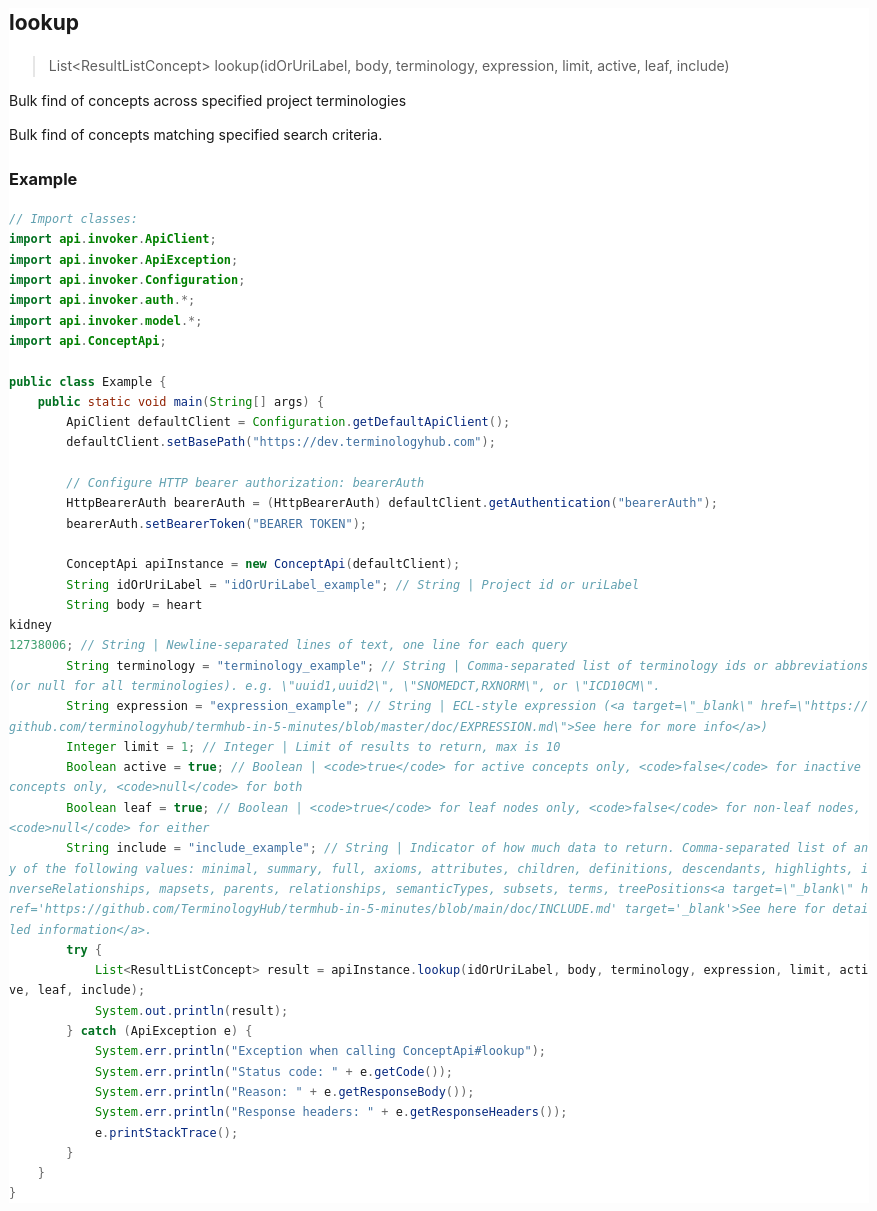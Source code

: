 
## lookup

> List&lt;ResultListConcept&gt; lookup(idOrUriLabel, body, terminology, expression, limit, active, leaf, include)

Bulk find of concepts across specified project terminologies

Bulk find of concepts matching specified search criteria.

### Example

```java
// Import classes:
import api.invoker.ApiClient;
import api.invoker.ApiException;
import api.invoker.Configuration;
import api.invoker.auth.*;
import api.invoker.model.*;
import api.ConceptApi;

public class Example {
    public static void main(String[] args) {
        ApiClient defaultClient = Configuration.getDefaultApiClient();
        defaultClient.setBasePath("https://dev.terminologyhub.com");
        
        // Configure HTTP bearer authorization: bearerAuth
        HttpBearerAuth bearerAuth = (HttpBearerAuth) defaultClient.getAuthentication("bearerAuth");
        bearerAuth.setBearerToken("BEARER TOKEN");

        ConceptApi apiInstance = new ConceptApi(defaultClient);
        String idOrUriLabel = "idOrUriLabel_example"; // String | Project id or uriLabel
        String body = heart
kidney
12738006; // String | Newline-separated lines of text, one line for each query
        String terminology = "terminology_example"; // String | Comma-separated list of terminology ids or abbreviations (or null for all terminologies). e.g. \"uuid1,uuid2\", \"SNOMEDCT,RXNORM\", or \"ICD10CM\".
        String expression = "expression_example"; // String | ECL-style expression (<a target=\"_blank\" href=\"https://github.com/terminologyhub/termhub-in-5-minutes/blob/master/doc/EXPRESSION.md\">See here for more info</a>)
        Integer limit = 1; // Integer | Limit of results to return, max is 10
        Boolean active = true; // Boolean | <code>true</code> for active concepts only, <code>false</code> for inactive concepts only, <code>null</code> for both
        Boolean leaf = true; // Boolean | <code>true</code> for leaf nodes only, <code>false</code> for non-leaf nodes, <code>null</code> for either
        String include = "include_example"; // String | Indicator of how much data to return. Comma-separated list of any of the following values: minimal, summary, full, axioms, attributes, children, definitions, descendants, highlights, inverseRelationships, mapsets, parents, relationships, semanticTypes, subsets, terms, treePositions<a target=\"_blank\" href='https://github.com/TerminologyHub/termhub-in-5-minutes/blob/main/doc/INCLUDE.md' target='_blank'>See here for detailed information</a>.
        try {
            List<ResultListConcept> result = apiInstance.lookup(idOrUriLabel, body, terminology, expression, limit, active, leaf, include);
            System.out.println(result);
        } catch (ApiException e) {
            System.err.println("Exception when calling ConceptApi#lookup");
            System.err.println("Status code: " + e.getCode());
            System.err.println("Reason: " + e.getResponseBody());
            System.err.println("Response headers: " + e.getResponseHeaders());
            e.printStackTrace();
        }
    }
}
```